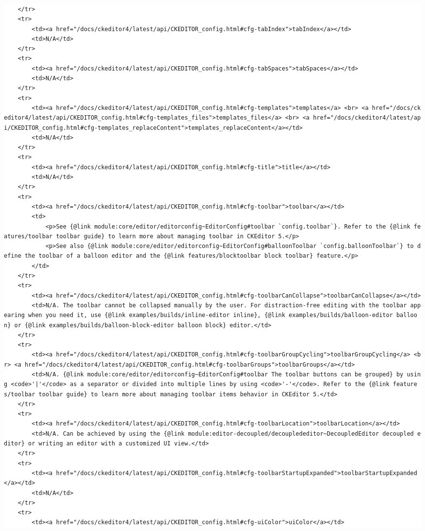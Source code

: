 		</tr>
		<tr>
			<td><a href="/docs/ckeditor4/latest/api/CKEDITOR_config.html#cfg-tabIndex">tabIndex</a></td>
			<td>N/A</td>
		</tr>
		<tr>
			<td><a href="/docs/ckeditor4/latest/api/CKEDITOR_config.html#cfg-tabSpaces">tabSpaces</a></td>
			<td>N/A</td>
		</tr>
		<tr>
			<td><a href="/docs/ckeditor4/latest/api/CKEDITOR_config.html#cfg-templates">templates</a> <br> <a href="/docs/ckeditor4/latest/api/CKEDITOR_config.html#cfg-templates_files">templates_files</a> <br> <a href="/docs/ckeditor4/latest/api/CKEDITOR_config.html#cfg-templates_replaceContent">templates_replaceContent</a></td>
			<td>N/A</td>
		</tr>
		<tr>
			<td><a href="/docs/ckeditor4/latest/api/CKEDITOR_config.html#cfg-title">title</a></td>
			<td>N/A</td>
		</tr>
		<tr>
			<td><a href="/docs/ckeditor4/latest/api/CKEDITOR_config.html#cfg-toolbar">toolbar</a></td>
			<td>
				<p>See {@link module:core/editor/editorconfig~EditorConfig#toolbar `config.toolbar`}. Refer to the {@link features/toolbar toolbar guide} to learn more about managing toolbar in CKEditor 5.</p>
				<p>See also {@link module:core/editor/editorconfig~EditorConfig#balloonToolbar `config.balloonToolbar`} to define the toolbar of a balloon editor and the {@link features/blocktoolbar block toolbar} feature.</p>
			</td>
		</tr>
		<tr>
			<td><a href="/docs/ckeditor4/latest/api/CKEDITOR_config.html#cfg-toolbarCanCollapse">toolbarCanCollapse</a></td>
			<td>N/A. The toolbar cannot be collapsed manually by the user. For distraction-free editing with the toolbar appearing when you need it, use {@link examples/builds/inline-editor inline}, {@link examples/builds/balloon-editor balloon} or {@link examples/builds/balloon-block-editor balloon block} editor.</td>
		</tr>
		<tr>
			<td><a href="/docs/ckeditor4/latest/api/CKEDITOR_config.html#cfg-toolbarGroupCycling">toolbarGroupCycling</a> <br> <a href="/docs/ckeditor4/latest/api/CKEDITOR_config.html#cfg-toolbarGroups">toolbarGroups</a></td>
			<td>N/A. {@link module:core/editor/editorconfig~EditorConfig#toolbar The toolbar buttons can be grouped} by using <code>'|'</code> as a separator or divided into multiple lines by using <code>'-'</code>. Refer to the {@link features/toolbar toolbar guide} to learn more about managing toolbar items behavior in CKEditor 5.</td>
		</tr>
		<tr>
			<td><a href="/docs/ckeditor4/latest/api/CKEDITOR_config.html#cfg-toolbarLocation">toolbarLocation</a></td>
			<td>N/A. Can be achieved by using the {@link module:editor-decoupled/decouplededitor~DecoupledEditor decoupled editor} or writing an editor with a customized UI view.</td>
		</tr>
		<tr>
			<td><a href="/docs/ckeditor4/latest/api/CKEDITOR_config.html#cfg-toolbarStartupExpanded">toolbarStartupExpanded</a></td>
			<td>N/A</td>
		</tr>
		<tr>
			<td><a href="/docs/ckeditor4/latest/api/CKEDITOR_config.html#cfg-uiColor">uiColor</a></td>